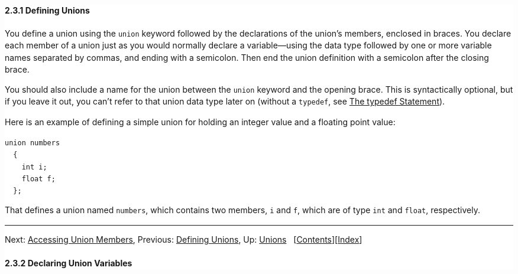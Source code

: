 #### 2.3.1 Defining Unions

<span id="index-defining-unions"></span>
<span id="index-unions_002c-defining"></span>

You define a union using the `union` keyword followed by the
declarations of the union’s members, enclosed in braces. You declare
each member of a union just as you would normally declare a
variable—using the data type followed by one or more variable names
separated by commas, and ending with a semicolon. Then end the union
definition with a semicolon after the closing brace.

You should also include a name for the union between the `union` keyword
and the opening brace. This is syntactically optional, but if you leave
it out, you can’t refer to that union data type later on (without a
`typedef`, see [The typedef Statement](#The-typedef-Statement)).

Here is an example of defining a simple union for holding an integer
value and a floating point value:

<div class="example">

``` example
union numbers
  {
    int i;
    float f;
  };
```

</div>

That defines a union named `numbers`, which contains two members, `i`
and `f`, which are of type `int` and `float`, respectively.

------------------------------------------------------------------------

<span id="Declaring-Union-Variables"></span>

<div class="header">

Next:
<a href="#Accessing-Union-Members" accesskey="n" rel="next">Accessing
Union Members</a>, Previous:
<a href="#Defining-Unions" accesskey="p" rel="prev">Defining Unions</a>,
Up: <a href="#Unions" accesskey="u" rel="up">Unions</a>  
\[<a href="#SEC_Contents" rel="contents"
title="Table of contents">Contents</a>\]\[<a href="#Index" rel="index" title="Index">Index</a>\]

</div>

<span id="Declaring-Union-Variables-1"></span>

#### 2.3.2 Declaring Union Variables

<span id="index-declaring-union-variables"></span>
<span id="index-union-variables_002c-declaring"></span>
